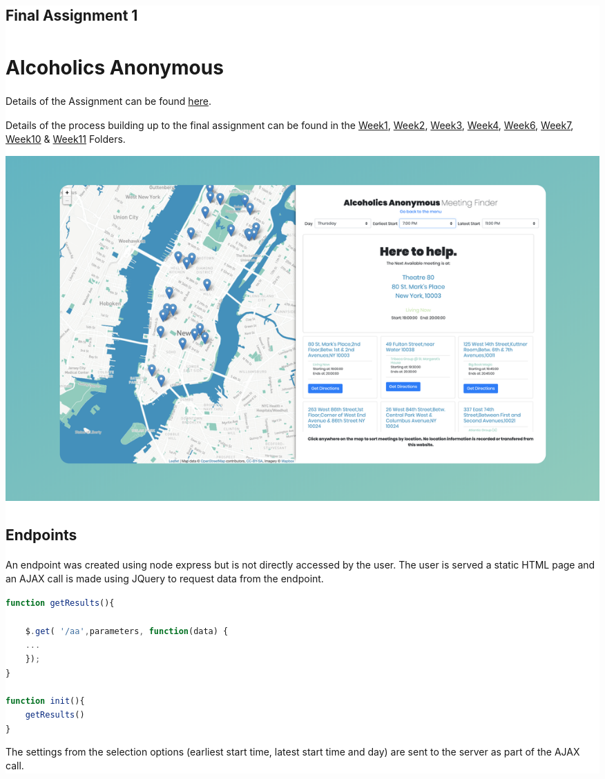 ## Final Assignment 1
# Alcoholics Anonymous

Details of the Assignment can be found [here](https://github.com/visualizedata/data-structures/blob/master/final_assignment_1.md).  

Details of the process building up to the final assignment can be found in the 
[Week1](https://github.com/neil-oliver/data-structures/tree/master/week01), 
[Week2](https://github.com/neil-oliver/data-structures/tree/master/week02), 
[Week3](https://github.com/neil-oliver/data-structures/tree/master/week03), 
[Week4](https://github.com/neil-oliver/data-structures/tree/master/week04), 
[Week6](https://github.com/neil-oliver/data-structures/tree/master/week06), 
[Week7](https://github.com/neil-oliver/data-structures/tree/master/week07), 
[Week10](https://github.com/neil-oliver/data-structures/tree/master/week10) & 
[Week11](https://github.com/neil-oliver/data-structures/tree/master/week11) Folders. 

![AA Meeting Finder](./AA-screenshot-1.png)
  
## Endpoints
An endpoint was created using node express but is not directly accessed by the user.
The user is served a static HTML page and an AJAX call is made using JQuery to request data from the endpoint. 
```javascript
function getResults(){
    
    $.get( '/aa',parameters, function(data) {
    ...
    });
}

function init(){
    getResults()
}
```
The settings from the selection options (earliest start time, latest start time and day) are sent to the server as part of the AJAX call.
```javascript
```